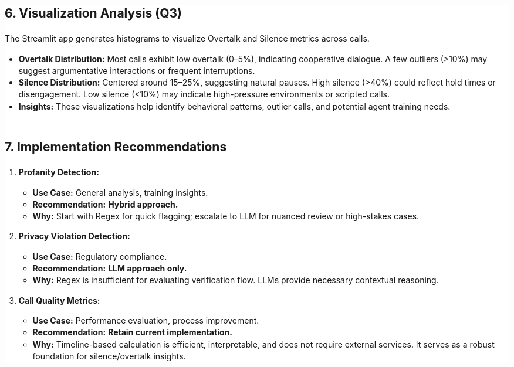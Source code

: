 ## 6. Visualization Analysis (Q3)

The Streamlit app generates histograms to visualize Overtalk and Silence metrics across calls.

- **Overtalk Distribution:** Most calls exhibit low overtalk (0–5%), indicating cooperative dialogue. A few outliers (>10%) may suggest argumentative interactions or frequent interruptions.
- **Silence Distribution:** Centered around 15–25%, suggesting natural pauses. High silence (>40%) could reflect hold times or disengagement. Low silence (<10%) may indicate high-pressure environments or scripted calls.
- **Insights:** These visualizations help identify behavioral patterns, outlier calls, and potential agent training needs.

---

## 7. Implementation Recommendations

1. **Profanity Detection:**
    - **Use Case:** General analysis, training insights.
    - **Recommendation:** **Hybrid approach.**
    - **Why:** Start with Regex for quick flagging; escalate to LLM for nuanced review or high-stakes cases.

2. **Privacy Violation Detection:**
    - **Use Case:** Regulatory compliance.
    - **Recommendation:** **LLM approach only.**
    - **Why:** Regex is insufficient for evaluating verification flow. LLMs provide necessary contextual reasoning.

3. **Call Quality Metrics:**
    - **Use Case:** Performance evaluation, process improvement.
    - **Recommendation:** **Retain current implementation.**
    - **Why:** Timeline-based calculation is efficient, interpretable, and does not require external services. It serves as a robust foundation for silence/overtalk insights.

